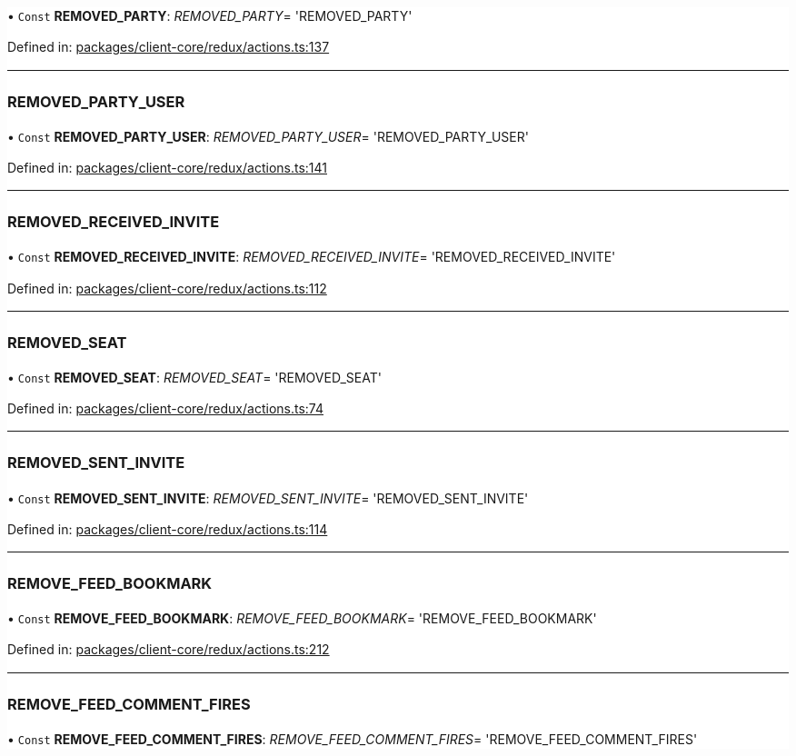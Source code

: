 • `Const` **REMOVED\_PARTY**: *REMOVED_PARTY*= 'REMOVED\_PARTY'

Defined in: [packages/client-core/redux/actions.ts:137](https://github.com/xr3ngine/xr3ngine/blob/56376a778/packages/client-core/redux/actions.ts#L137)

___

### REMOVED\_PARTY\_USER

• `Const` **REMOVED\_PARTY\_USER**: *REMOVED_PARTY_USER*= 'REMOVED\_PARTY\_USER'

Defined in: [packages/client-core/redux/actions.ts:141](https://github.com/xr3ngine/xr3ngine/blob/56376a778/packages/client-core/redux/actions.ts#L141)

___

### REMOVED\_RECEIVED\_INVITE

• `Const` **REMOVED\_RECEIVED\_INVITE**: *REMOVED_RECEIVED_INVITE*= 'REMOVED\_RECEIVED\_INVITE'

Defined in: [packages/client-core/redux/actions.ts:112](https://github.com/xr3ngine/xr3ngine/blob/56376a778/packages/client-core/redux/actions.ts#L112)

___

### REMOVED\_SEAT

• `Const` **REMOVED\_SEAT**: *REMOVED_SEAT*= 'REMOVED\_SEAT'

Defined in: [packages/client-core/redux/actions.ts:74](https://github.com/xr3ngine/xr3ngine/blob/56376a778/packages/client-core/redux/actions.ts#L74)

___

### REMOVED\_SENT\_INVITE

• `Const` **REMOVED\_SENT\_INVITE**: *REMOVED_SENT_INVITE*= 'REMOVED\_SENT\_INVITE'

Defined in: [packages/client-core/redux/actions.ts:114](https://github.com/xr3ngine/xr3ngine/blob/56376a778/packages/client-core/redux/actions.ts#L114)

___

### REMOVE\_FEED\_BOOKMARK

• `Const` **REMOVE\_FEED\_BOOKMARK**: *REMOVE_FEED_BOOKMARK*= 'REMOVE\_FEED\_BOOKMARK'

Defined in: [packages/client-core/redux/actions.ts:212](https://github.com/xr3ngine/xr3ngine/blob/56376a778/packages/client-core/redux/actions.ts#L212)

___

### REMOVE\_FEED\_COMMENT\_FIRES

• `Const` **REMOVE\_FEED\_COMMENT\_FIRES**: *REMOVE_FEED_COMMENT_FIRES*= 'REMOVE\_FEED\_COMMENT\_FIRES'
